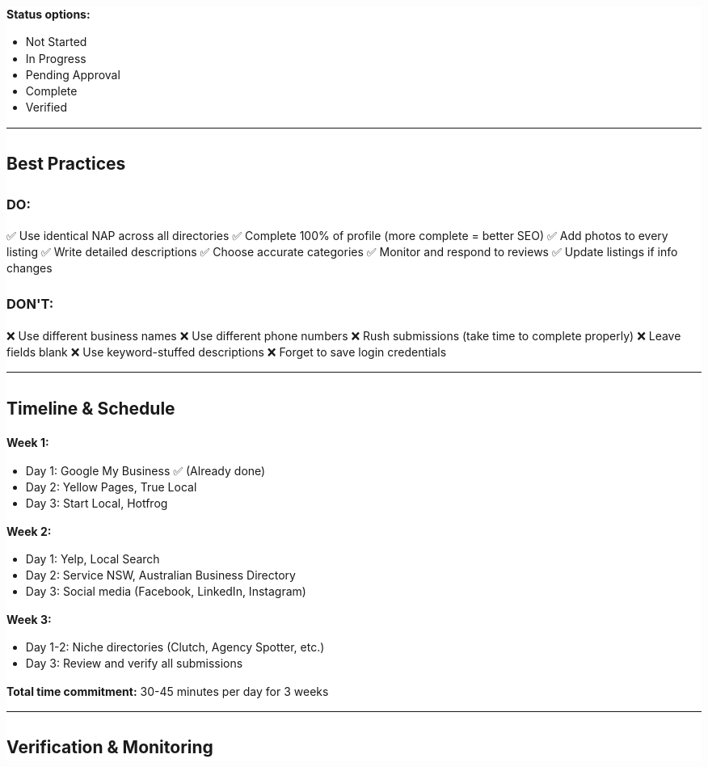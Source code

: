 **Status options:**
- Not Started
- In Progress
- Pending Approval
- Complete
- Verified

---

## Best Practices

### DO:
✅ Use identical NAP across all directories
✅ Complete 100% of profile (more complete = better SEO)
✅ Add photos to every listing
✅ Write detailed descriptions
✅ Choose accurate categories
✅ Monitor and respond to reviews
✅ Update listings if info changes

### DON'T:
❌ Use different business names
❌ Use different phone numbers
❌ Rush submissions (take time to complete properly)
❌ Leave fields blank
❌ Use keyword-stuffed descriptions
❌ Forget to save login credentials

---

## Timeline & Schedule

**Week 1:**
- Day 1: Google My Business ✅ (Already done)
- Day 2: Yellow Pages, True Local
- Day 3: Start Local, Hotfrog

**Week 2:**
- Day 1: Yelp, Local Search
- Day 2: Service NSW, Australian Business Directory
- Day 3: Social media (Facebook, LinkedIn, Instagram)

**Week 3:**
- Day 1-2: Niche directories (Clutch, Agency Spotter, etc.)
- Day 3: Review and verify all submissions

**Total time commitment:** 30-45 minutes per day for 3 weeks

---

## Verification & Monitoring
